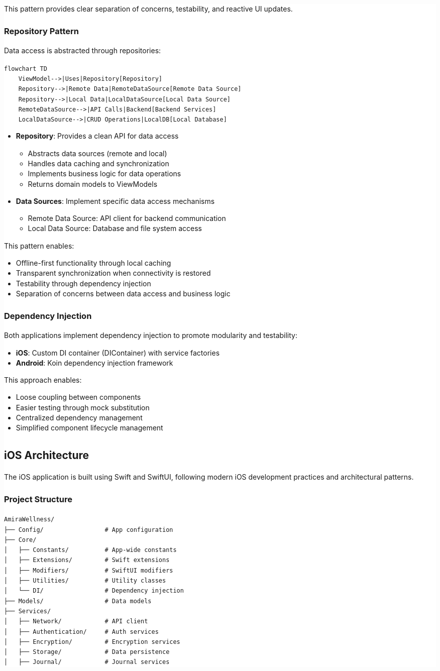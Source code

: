 This pattern provides clear separation of concerns, testability, and reactive UI updates.

### Repository Pattern

Data access is abstracted through repositories:

```mermaid
flowchart TD
    ViewModel-->|Uses|Repository[Repository]
    Repository-->|Remote Data|RemoteDataSource[Remote Data Source]
    Repository-->|Local Data|LocalDataSource[Local Data Source]
    RemoteDataSource-->|API Calls|Backend[Backend Services]
    LocalDataSource-->|CRUD Operations|LocalDB[Local Database]
```

- **Repository**: Provides a clean API for data access
  - Abstracts data sources (remote and local)
  - Handles data caching and synchronization
  - Implements business logic for data operations
  - Returns domain models to ViewModels

- **Data Sources**: Implement specific data access mechanisms
  - Remote Data Source: API client for backend communication
  - Local Data Source: Database and file system access

This pattern enables:
- Offline-first functionality through local caching
- Transparent synchronization when connectivity is restored
- Testability through dependency injection
- Separation of concerns between data access and business logic

### Dependency Injection

Both applications implement dependency injection to promote modularity and testability:

- **iOS**: Custom DI container (DIContainer) with service factories
- **Android**: Koin dependency injection framework

This approach enables:
- Loose coupling between components
- Easier testing through mock substitution
- Centralized dependency management
- Simplified component lifecycle management

## iOS Architecture

The iOS application is built using Swift and SwiftUI, following modern iOS development practices and architectural patterns.

### Project Structure

```
AmiraWellness/
├── Config/                 # App configuration
├── Core/
│   ├── Constants/          # App-wide constants
│   ├── Extensions/         # Swift extensions
│   ├── Modifiers/          # SwiftUI modifiers
│   ├── Utilities/          # Utility classes
│   └── DI/                 # Dependency injection
├── Models/                 # Data models
├── Services/
│   ├── Network/            # API client
│   ├── Authentication/     # Auth services
│   ├── Encryption/         # Encryption services
│   ├── Storage/            # Data persistence
│   ├── Journal/            # Journal services
```